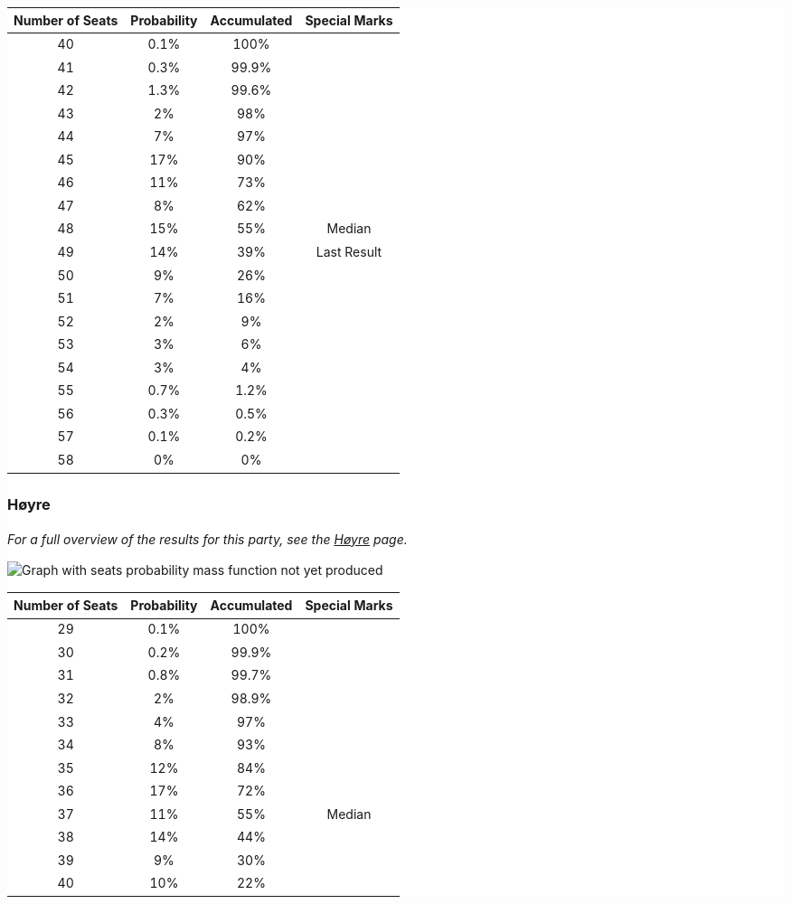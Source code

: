 | Number of Seats | Probability | Accumulated | Special Marks |
|:---------------:|:-----------:|:-----------:|:-------------:|
| 40 | 0.1% | 100% |  |
| 41 | 0.3% | 99.9% |  |
| 42 | 1.3% | 99.6% |  |
| 43 | 2% | 98% |  |
| 44 | 7% | 97% |  |
| 45 | 17% | 90% |  |
| 46 | 11% | 73% |  |
| 47 | 8% | 62% |  |
| 48 | 15% | 55% | Median |
| 49 | 14% | 39% | Last Result |
| 50 | 9% | 26% |  |
| 51 | 7% | 16% |  |
| 52 | 2% | 9% |  |
| 53 | 3% | 6% |  |
| 54 | 3% | 4% |  |
| 55 | 0.7% | 1.2% |  |
| 56 | 0.3% | 0.5% |  |
| 57 | 0.1% | 0.2% |  |
| 58 | 0% | 0% |  |

### Høyre

*For a full overview of the results for this party, see the [Høyre](party-høyre.html) page.*

![Graph with seats probability mass function not yet produced](2019-09-25-ResponsAnalyse-seats-pmf-høyre.png "Seats Probability Mass Function")

| Number of Seats | Probability | Accumulated | Special Marks |
|:---------------:|:-----------:|:-----------:|:-------------:|
| 29 | 0.1% | 100% |  |
| 30 | 0.2% | 99.9% |  |
| 31 | 0.8% | 99.7% |  |
| 32 | 2% | 98.9% |  |
| 33 | 4% | 97% |  |
| 34 | 8% | 93% |  |
| 35 | 12% | 84% |  |
| 36 | 17% | 72% |  |
| 37 | 11% | 55% | Median |
| 38 | 14% | 44% |  |
| 39 | 9% | 30% |  |
| 40 | 10% | 22% |  |